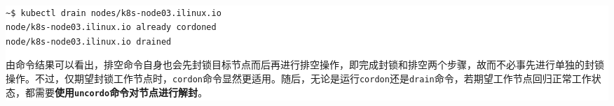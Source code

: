 ```bash
~$ kubectl drain nodes/k8s-node03.ilinux.io
node/k8s-node03.ilinux.io already cordoned
node/k8s-node03.ilinux.io drained
```

由命令结果可以看出，排空命令自身也会先封锁目标节点而后再进行排空操作，即完成封锁和排空两个步骤，故而不必事先进行单独的封锁操作。不过，仅期望封锁工作节点时，`cordon`命令显然更适用。随后，无论是运行`cordon`还是`drain`命令，若期望工作节点回归正常工作状态，都需要**使用`uncordo`命令对节点进行解封**。

```bash
